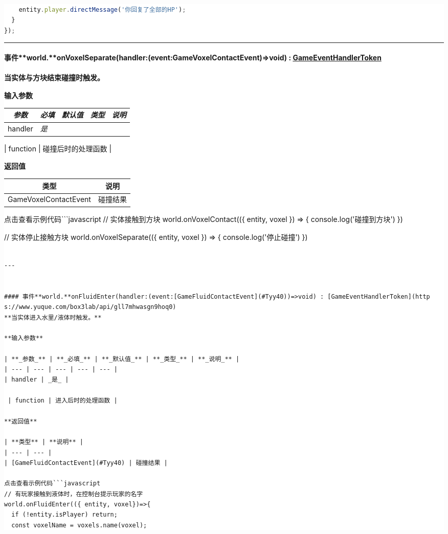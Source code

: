 ```javascript
    entity.player.directMessage('你回复了全部的HP');
  }
});
```

---


#### 事件**world.**onVoxelSeparate(handler:(event:GameVoxelContactEvent)=>void) : [GameEventHandlerToken](https://www.yuque.com/box3lab/api/gll7mhwasgn9hoq0)
**当实体与方块结束碰撞时触发。**

**输入参数**

| **_参数_** | **_必填_** | **_默认值_** | **_类型_** | **_说明_** |
| --- | --- | --- | --- | --- |
| handler | _是_ | 

 | function | 碰撞后时的处理函数 |

**返回值**

| **类型** | **说明** |
| --- | --- |
| GameVoxelContactEvent | 碰撞结果 |

点击查看示例代码```javascript
// 实体接触到方块
world.onVoxelContact(({ entity, voxel }) => {
  console.log('碰撞到方块')
})

// 实体停止接触方块
world.onVoxelSeparate(({ entity, voxel }) => {
  console.log('停止碰撞')
})
```

---


#### 事件**world.**onFluidEnter(handler:(event:[GameFluidContactEvent](#Tyy40))=>void) : [GameEventHandlerToken](https://www.yuque.com/box3lab/api/gll7mhwasgn9hoq0)
**当实体进入水里/液体时触发。**

**输入参数**

| **_参数_** | **_必填_** | **_默认值_** | **_类型_** | **_说明_** |
| --- | --- | --- | --- | --- |
| handler | _是_ | 

 | function | 进入后时的处理函数 |

**返回值**

| **类型** | **说明** |
| --- | --- |
| [GameFluidContactEvent](#Tyy40) | 碰撞结果 |

点击查看示例代码```javascript
// 有玩家接触到液体时，在控制台提示玩家的名字
world.onFluidEnter(({ entity, voxel})=>{
  if (!entity.isPlayer) return;
  const voxelName = voxels.name(voxel);
```